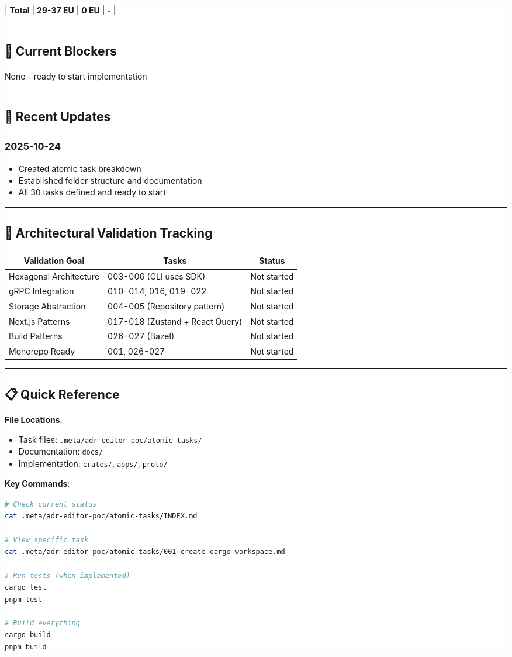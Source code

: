 | **Total** | **29-37 EU** | **0 EU** | **-** |

---

## 🚧 Current Blockers

None - ready to start implementation

---

## 📝 Recent Updates

### 2025-10-24
- Created atomic task breakdown
- Established folder structure and documentation
- All 30 tasks defined and ready to start

---

## 🎯 Architectural Validation Tracking

| Validation Goal | Tasks | Status |
|----------------|--------|--------|
| Hexagonal Architecture | 003-006 (CLI uses SDK) | Not started |
| gRPC Integration | 010-014, 016, 019-022 | Not started |
| Storage Abstraction | 004-005 (Repository pattern) | Not started |
| Next.js Patterns | 017-018 (Zustand + React Query) | Not started |
| Build Patterns | 026-027 (Bazel) | Not started |
| Monorepo Ready | 001, 026-027 | Not started |

---

## 📋 Quick Reference

**File Locations**:
- Task files: `.meta/adr-editor-poc/atomic-tasks/`
- Documentation: `docs/`
- Implementation: `crates/`, `apps/`, `proto/`

**Key Commands**:
```bash
# Check current status
cat .meta/adr-editor-poc/atomic-tasks/INDEX.md

# View specific task
cat .meta/adr-editor-poc/atomic-tasks/001-create-cargo-workspace.md

# Run tests (when implemented)
cargo test
pnpm test

# Build everything
cargo build
pnpm build
```
